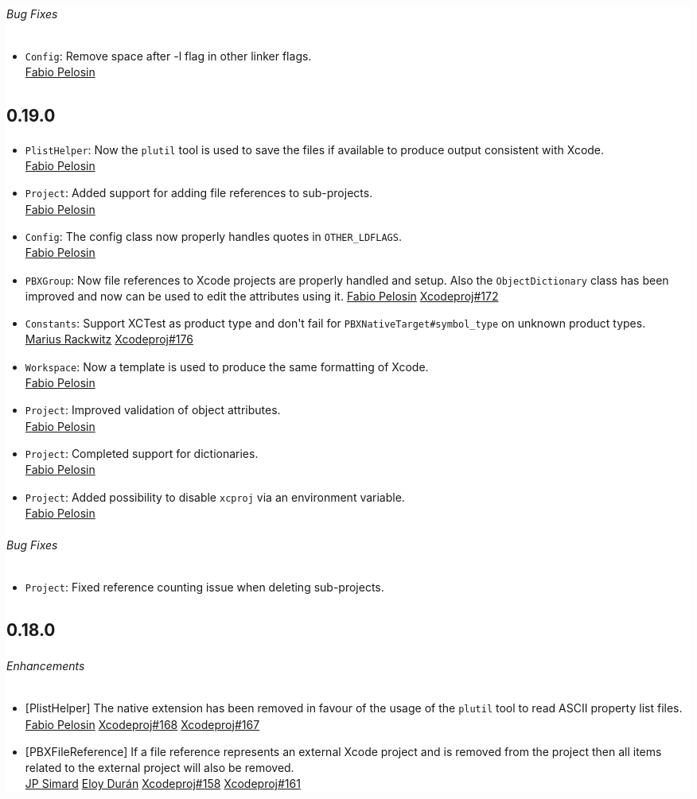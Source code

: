 ###### Bug Fixes

* `Config`: Remove space after -l flag in other linker flags.  
  [Fabio Pelosin](https://github.com/fabiopelosin)


## 0.19.0

* `PlistHelper`: Now the `plutil` tool is used to save the files if available
  to produce output consistent with Xcode.  
  [Fabio Pelosin](https://github.com/fabiopelosin)

* `Project`: Added support for adding file references to sub-projects.  
  [Fabio Pelosin](https://github.com/fabiopelosin)

* `Config`: The config class now properly handles quotes in `OTHER_LDFLAGS`.  
  [Fabio Pelosin](https://github.com/fabiopelosin)

* `PBXGroup`: Now file references to Xcode projects are properly handled and
  setup. Also the `ObjectDictionary` class has been improved and now can be
  used to edit the attributes using it.
  [Fabio Pelosin](https://github.com/fabiopelosin)
  [Xcodeproj#172](https://github.com/CocoaPods/Xcodeproj/pull/172)

* `Constants`: Support XCTest as product type and don't fail for
  `PBXNativeTarget#symbol_type` on unknown product types.  
  [Marius Rackwitz](https://github.com/mrackwitz)
  [Xcodeproj#176](https://github.com/CocoaPods/Xcodeproj/pull/176)

* `Workspace`: Now a template is used to produce the same formatting of Xcode.  
  [Fabio Pelosin](https://github.com/fabiopelosin)

* `Project`: Improved validation of object attributes.  
  [Fabio Pelosin](https://github.com/fabiopelosin)

* `Project`: Completed support for dictionaries.  
  [Fabio Pelosin](https://github.com/fabiopelosin)

* `Project`: Added possibility to disable `xcproj` via an environment variable.  
  [Fabio Pelosin](https://github.com/fabiopelosin)

###### Bug Fixes

* `Project`: Fixed reference counting issue when deleting sub-projects.


## 0.18.0

###### Enhancements

* [PlistHelper] The native extension has been removed in favour of the usage of
  the `plutil` tool to read ASCII property list files.  
  [Fabio Pelosin](https://github.com/fabiopelosin)
  [Xcodeproj#168](https://github.com/CocoaPods/Xcodeproj/pull/168)
  [Xcodeproj#167](https://github.com/CocoaPods/Xcodeproj/issues/167)

* [PBXFileReference] If a file reference represents an external Xcode project
  and is removed from the project then all items related to the external
  project will also be removed.  
  [JP Simard](https://github.com/jpsim)
  [Eloy Durán](https://github.com/alloy)
  [Xcodeproj#158](https://github.com/CocoaPods/Xcodeproj/issues/158)
  [Xcodeproj#161](https://github.com/CocoaPods/Xcodeproj/pull/161)
